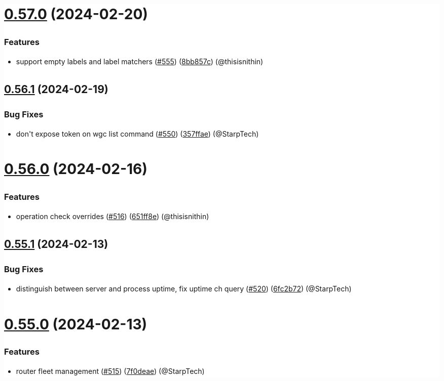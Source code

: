 # [0.57.0](https://github.com/wundergraph/cosmo/compare/@wundergraph/cosmo-connect@0.56.1...@wundergraph/cosmo-connect@0.57.0) (2024-02-20)

### Features

* support empty labels and label matchers ([#555](https://github.com/wundergraph/cosmo/issues/555)) ([8bb857c](https://github.com/wundergraph/cosmo/commit/8bb857c94f8165676b2ca5101c199f3bc0648d10)) (@thisisnithin)

## [0.56.1](https://github.com/wundergraph/cosmo/compare/@wundergraph/cosmo-connect@0.56.0...@wundergraph/cosmo-connect@0.56.1) (2024-02-19)

### Bug Fixes

* don't expose token on wgc list command ([#550](https://github.com/wundergraph/cosmo/issues/550)) ([357ffae](https://github.com/wundergraph/cosmo/commit/357ffae4362c3c37dc955d40363da40cd985bf3f)) (@StarpTech)

# [0.56.0](https://github.com/wundergraph/cosmo/compare/@wundergraph/cosmo-connect@0.55.1...@wundergraph/cosmo-connect@0.56.0) (2024-02-16)

### Features

* operation check overrides ([#516](https://github.com/wundergraph/cosmo/issues/516)) ([651ff8e](https://github.com/wundergraph/cosmo/commit/651ff8ed88cd542d56cf11d11086f659fc3f5d4e)) (@thisisnithin)

## [0.55.1](https://github.com/wundergraph/cosmo/compare/@wundergraph/cosmo-connect@0.55.0...@wundergraph/cosmo-connect@0.55.1) (2024-02-13)

### Bug Fixes

* distinguish between server and process uptime, fix uptime ch query ([#520](https://github.com/wundergraph/cosmo/issues/520)) ([6fc2b72](https://github.com/wundergraph/cosmo/commit/6fc2b7237cd029127f6913199c40dd61bb16a22b)) (@StarpTech)

# [0.55.0](https://github.com/wundergraph/cosmo/compare/@wundergraph/cosmo-connect@0.54.0...@wundergraph/cosmo-connect@0.55.0) (2024-02-13)

### Features

* router fleet management ([#515](https://github.com/wundergraph/cosmo/issues/515)) ([7f0deae](https://github.com/wundergraph/cosmo/commit/7f0deae98a2f58bd46927bdb2be8d615613b908f)) (@StarpTech)
